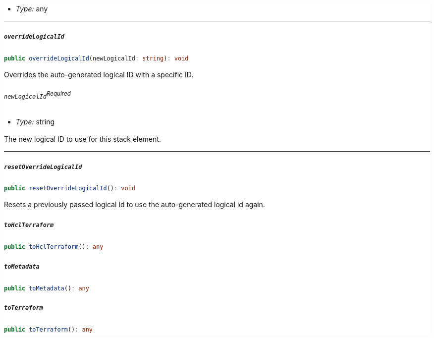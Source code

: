 - *Type:* any

---

##### `overrideLogicalId` <a name="overrideLogicalId" id="@ithings/cdktf-provider-openstack.networkingRouterV2.NetworkingRouterV2.overrideLogicalId"></a>

```typescript
public overrideLogicalId(newLogicalId: string): void
```

Overrides the auto-generated logical ID with a specific ID.

###### `newLogicalId`<sup>Required</sup> <a name="newLogicalId" id="@ithings/cdktf-provider-openstack.networkingRouterV2.NetworkingRouterV2.overrideLogicalId.parameter.newLogicalId"></a>

- *Type:* string

The new logical ID to use for this stack element.

---

##### `resetOverrideLogicalId` <a name="resetOverrideLogicalId" id="@ithings/cdktf-provider-openstack.networkingRouterV2.NetworkingRouterV2.resetOverrideLogicalId"></a>

```typescript
public resetOverrideLogicalId(): void
```

Resets a previously passed logical Id to use the auto-generated logical id again.

##### `toHclTerraform` <a name="toHclTerraform" id="@ithings/cdktf-provider-openstack.networkingRouterV2.NetworkingRouterV2.toHclTerraform"></a>

```typescript
public toHclTerraform(): any
```

##### `toMetadata` <a name="toMetadata" id="@ithings/cdktf-provider-openstack.networkingRouterV2.NetworkingRouterV2.toMetadata"></a>

```typescript
public toMetadata(): any
```

##### `toTerraform` <a name="toTerraform" id="@ithings/cdktf-provider-openstack.networkingRouterV2.NetworkingRouterV2.toTerraform"></a>

```typescript
public toTerraform(): any
```
